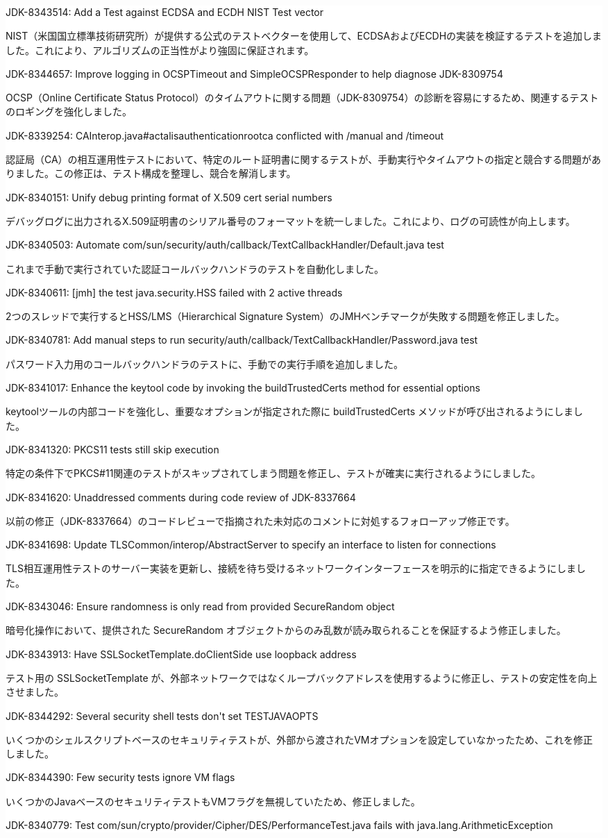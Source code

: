 JDK-8343514: Add a Test against ECDSA and ECDH NIST Test vector

NIST（米国国立標準技術研究所）が提供する公式のテストベクターを使用して、ECDSAおよびECDHの実装を検証するテストを追加しました。これにより、アルゴリズムの正当性がより強固に保証されます。

JDK-8344657: Improve logging in OCSPTimeout and SimpleOCSPResponder to help diagnose JDK-8309754

OCSP（Online Certificate Status Protocol）のタイムアウトに関する問題（JDK-8309754）の診断を容易にするため、関連するテストのロギングを強化しました。

JDK-8339254: CAInterop.java#actalisauthenticationrootca conflicted with /manual and /timeout

認証局（CA）の相互運用性テストにおいて、特定のルート証明書に関するテストが、手動実行やタイムアウトの指定と競合する問題がありました。この修正は、テスト構成を整理し、競合を解消します。

JDK-8340151: Unify debug printing format of X.509 cert serial numbers

デバッグログに出力されるX.509証明書のシリアル番号のフォーマットを統一しました。これにより、ログの可読性が向上します。

JDK-8340503: Automate com/sun/security/auth/callback/TextCallbackHandler/Default.java test

これまで手動で実行されていた認証コールバックハンドラのテストを自動化しました。

JDK-8340611: [jmh] the test java.security.HSS failed with 2 active threads

2つのスレッドで実行するとHSS/LMS（Hierarchical Signature System）のJMHベンチマークが失敗する問題を修正しました。

JDK-8340781: Add manual steps to run security/auth/callback/TextCallbackHandler/Password.java test

パスワード入力用のコールバックハンドラのテストに、手動での実行手順を追加しました。

JDK-8341017: Enhance the keytool code by invoking the buildTrustedCerts method for essential options

keytoolツールの内部コードを強化し、重要なオプションが指定された際に buildTrustedCerts メソッドが呼び出されるようにしました。

JDK-8341320: PKCS11 tests still skip execution

特定の条件下でPKCS#11関連のテストがスキップされてしまう問題を修正し、テストが確実に実行されるようにしました。

JDK-8341620: Unaddressed comments during code review of JDK-8337664

以前の修正（JDK-8337664）のコードレビューで指摘された未対応のコメントに対処するフォローアップ修正です。

JDK-8341698: Update TLSCommon/interop/AbstractServer to specify an interface to listen for connections

TLS相互運用性テストのサーバー実装を更新し、接続を待ち受けるネットワークインターフェースを明示的に指定できるようにしました。

JDK-8343046: Ensure randomness is only read from provided SecureRandom object

暗号化操作において、提供された SecureRandom オブジェクトからのみ乱数が読み取られることを保証するよう修正しました。

JDK-8343913: Have SSLSocketTemplate.doClientSide use loopback address

テスト用の SSLSocketTemplate が、外部ネットワークではなくループバックアドレスを使用するように修正し、テストの安定性を向上させました。

JDK-8344292: Several security shell tests don't set TESTJAVAOPTS

いくつかのシェルスクリプトベースのセキュリティテストが、外部から渡されたVMオプションを設定していなかったため、これを修正しました。

JDK-8344390: Few security tests ignore VM flags

いくつかのJavaベースのセキュリティテストもVMフラグを無視していたため、修正しました。

JDK-8340779: Test com/sun/crypto/provider/Cipher/DES/PerformanceTest.java fails with java.lang.ArithmeticException
